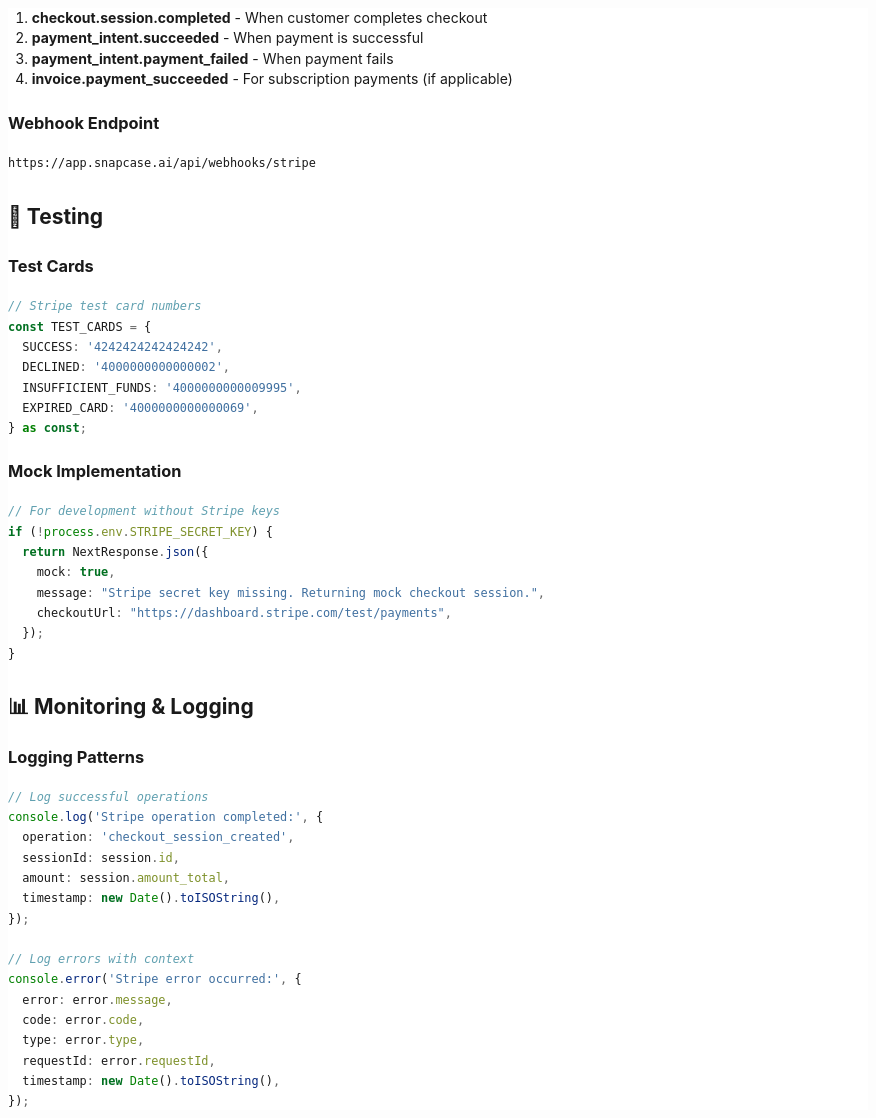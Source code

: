 1. **checkout.session.completed** - When customer completes checkout
2. **payment_intent.succeeded** - When payment is successful
3. **payment_intent.payment_failed** - When payment fails
4. **invoice.payment_succeeded** - For subscription payments (if applicable)

### Webhook Endpoint
```
https://app.snapcase.ai/api/webhooks/stripe
```

## 🧪 Testing

### Test Cards
```typescript
// Stripe test card numbers
const TEST_CARDS = {
  SUCCESS: '4242424242424242',
  DECLINED: '4000000000000002',
  INSUFFICIENT_FUNDS: '4000000000009995',
  EXPIRED_CARD: '4000000000000069',
} as const;
```

### Mock Implementation
```typescript
// For development without Stripe keys
if (!process.env.STRIPE_SECRET_KEY) {
  return NextResponse.json({
    mock: true,
    message: "Stripe secret key missing. Returning mock checkout session.",
    checkoutUrl: "https://dashboard.stripe.com/test/payments",
  });
}
```

## 📊 Monitoring & Logging

### Logging Patterns
```typescript
// Log successful operations
console.log('Stripe operation completed:', {
  operation: 'checkout_session_created',
  sessionId: session.id,
  amount: session.amount_total,
  timestamp: new Date().toISOString(),
});

// Log errors with context
console.error('Stripe error occurred:', {
  error: error.message,
  code: error.code,
  type: error.type,
  requestId: error.requestId,
  timestamp: new Date().toISOString(),
});
```
